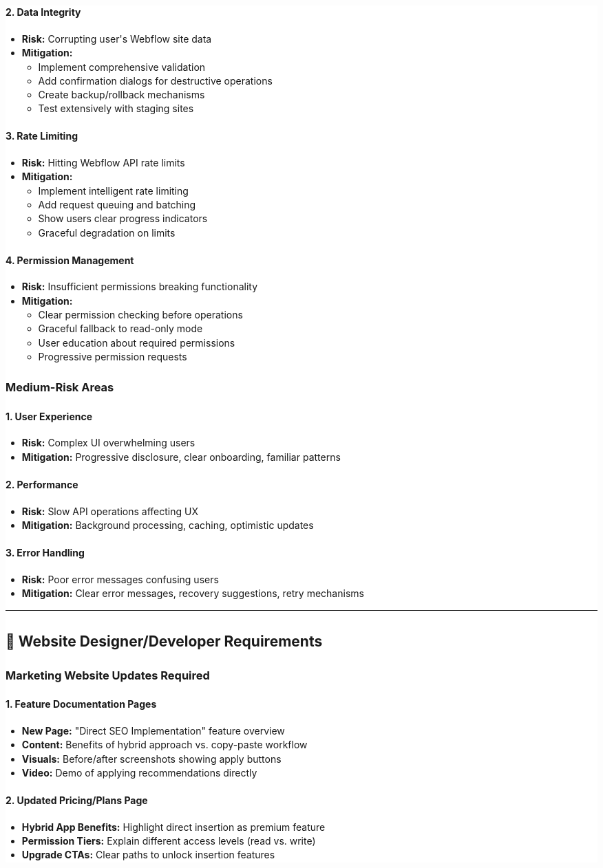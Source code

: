 #### 2. **Data Integrity**
- **Risk:** Corrupting user's Webflow site data
- **Mitigation:**
  - Implement comprehensive validation
  - Add confirmation dialogs for destructive operations
  - Create backup/rollback mechanisms
  - Test extensively with staging sites

#### 3. **Rate Limiting**
- **Risk:** Hitting Webflow API rate limits
- **Mitigation:**
  - Implement intelligent rate limiting
  - Add request queuing and batching
  - Show users clear progress indicators
  - Graceful degradation on limits

#### 4. **Permission Management**
- **Risk:** Insufficient permissions breaking functionality
- **Mitigation:**
  - Clear permission checking before operations
  - Graceful fallback to read-only mode
  - User education about required permissions
  - Progressive permission requests

### Medium-Risk Areas

#### 1. **User Experience**
- **Risk:** Complex UI overwhelming users
- **Mitigation:** Progressive disclosure, clear onboarding, familiar patterns

#### 2. **Performance**
- **Risk:** Slow API operations affecting UX
- **Mitigation:** Background processing, caching, optimistic updates

#### 3. **Error Handling**
- **Risk:** Poor error messages confusing users
- **Mitigation:** Clear error messages, recovery suggestions, retry mechanisms

---

## 🎨 Website Designer/Developer Requirements

### Marketing Website Updates Required

#### 1. **Feature Documentation Pages**
- **New Page:** "Direct SEO Implementation" feature overview
- **Content:** Benefits of hybrid approach vs. copy-paste workflow
- **Visuals:** Before/after screenshots showing apply buttons
- **Video:** Demo of applying recommendations directly

#### 2. **Updated Pricing/Plans Page**
- **Hybrid App Benefits:** Highlight direct insertion as premium feature
- **Permission Tiers:** Explain different access levels (read vs. write)
- **Upgrade CTAs:** Clear paths to unlock insertion features
